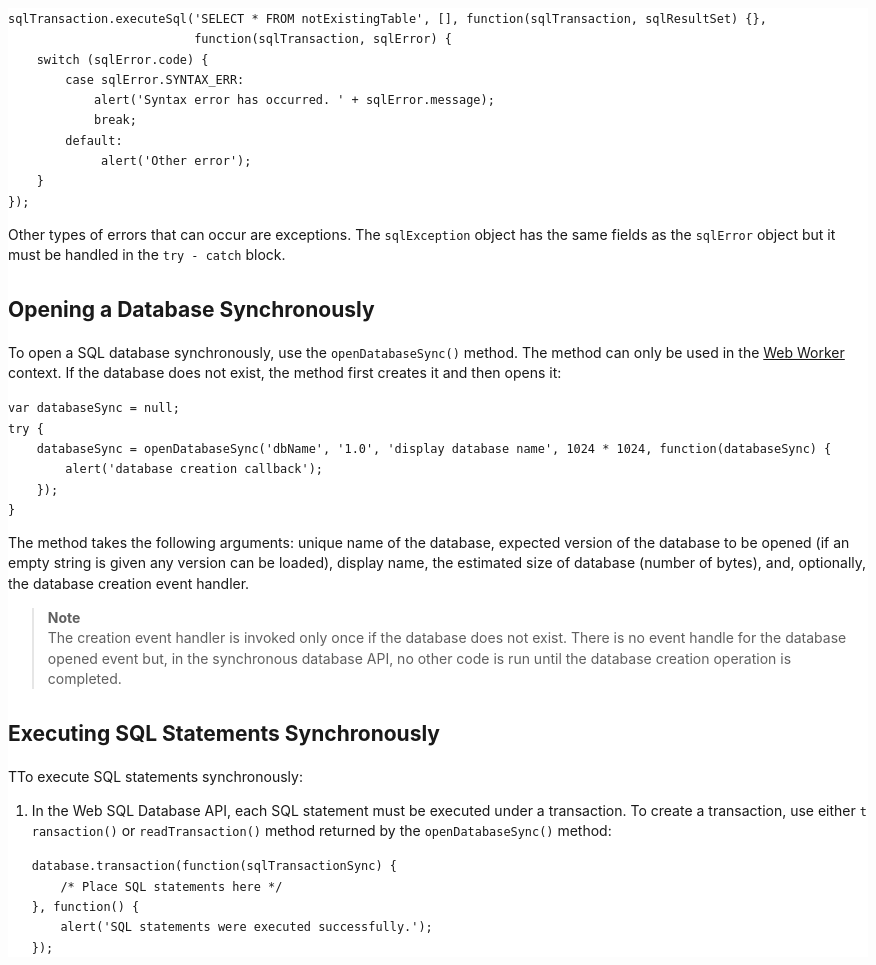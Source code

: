 ```
sqlTransaction.executeSql('SELECT * FROM notExistingTable', [], function(sqlTransaction, sqlResultSet) {},
                          function(sqlTransaction, sqlError) {
    switch (sqlError.code) {
        case sqlError.SYNTAX_ERR:
            alert('Syntax error has occurred. ' + sqlError.message);
            break;
        default:
             alert('Other error');
    }
});
```

Other types of errors that can occur are exceptions. The `sqlException` object has the same fields as the `sqlError` object but it must be handled in the `try - catch` block.

## Opening a Database Synchronously

To open a SQL database synchronously, use the `openDatabaseSync()` method. The method can only be used in the [Web Worker](./w3c/perf_opt/web-workers-w.md#js_performance) context. If the database does not exist, the method first creates it and then opens it:

```
var databaseSync = null;
try {
    databaseSync = openDatabaseSync('dbName', '1.0', 'display database name', 1024 * 1024, function(databaseSync) {
        alert('database creation callback');
    });
}
```

The method takes the following arguments: unique name of the database, expected version of the database to be opened (if an empty string is given any version can be loaded), display name, the estimated size of database (number of bytes), and, optionally, the database creation event handler.

> **Note**  
> The creation event handler is invoked only once if the database does not exist. There is no event handle for the database opened event but, in the synchronous database API, no other code is run until the database creation operation is completed.

## Executing SQL Statements Synchronously

TTo execute SQL statements synchronously:

1. In the Web SQL Database API, each SQL statement must be executed under a transaction. To create a transaction, use either `transaction()` or  `readTransaction()` method returned by the `openDatabaseSync()` method:

   ```
   database.transaction(function(sqlTransactionSync) {
       /* Place SQL statements here */
   }, function() {
       alert('SQL statements were executed successfully.');
   });
   ```
